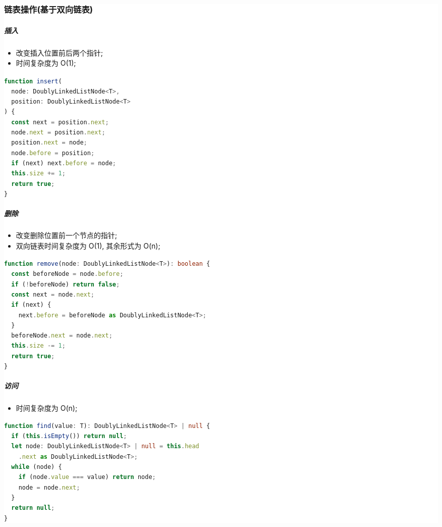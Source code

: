 ### 链表操作(基于双向链表)

##### 插入

- 改变插入位置前后两个指针;
- 时间复杂度为 O(1);

```typescript
function insert(
  node: DoublyLinkedListNode<T>,
  position: DoublyLinkedListNode<T>
) {
  const next = position.next;
  node.next = position.next;
  position.next = node;
  node.before = position;
  if (next) next.before = node;
  this.size += 1;
  return true;
}
```

##### 删除

- 改变删除位置前一个节点的指针;
- 双向链表时间复杂度为 O(1), 其余形式为 O(n);

```typescript
function remove(node: DoublyLinkedListNode<T>): boolean {
  const beforeNode = node.before;
  if (!beforeNode) return false;
  const next = node.next;
  if (next) {
    next.before = beforeNode as DoublyLinkedListNode<T>;
  }
  beforeNode.next = node.next;
  this.size -= 1;
  return true;
}
```

##### 访问

- 时间复杂度为 O(n);

```typescript
function find(value: T): DoublyLinkedListNode<T> | null {
  if (this.isEmpty()) return null;
  let node: DoublyLinkedListNode<T> | null = this.head
    .next as DoublyLinkedListNode<T>;
  while (node) {
    if (node.value === value) return node;
    node = node.next;
  }
  return null;
}
```
